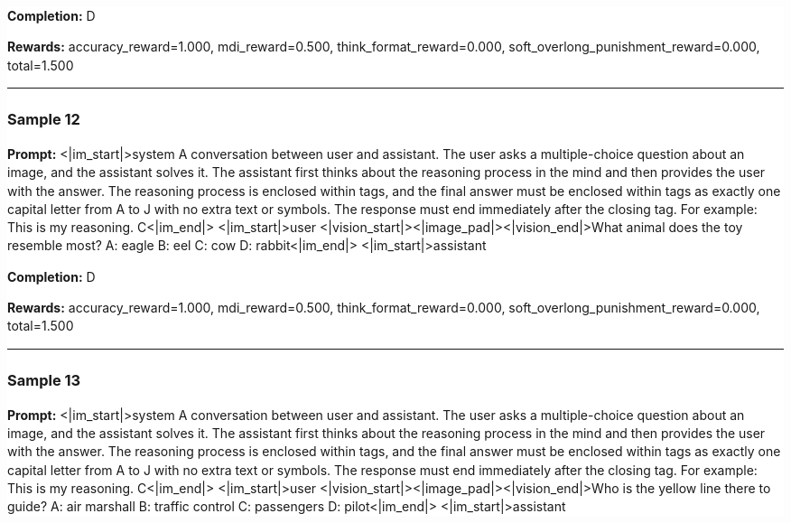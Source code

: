
**Completion:** D

**Rewards:** accuracy_reward=1.000, mdi_reward=0.500, think_format_reward=0.000, soft_overlong_punishment_reward=0.000, total=1.500

---

### Sample 12

**Prompt:** <|im_start|>system
A conversation between user and assistant. The user asks a multiple-choice question about an image, and the assistant solves it. The assistant first thinks about the reasoning process in the mind and then provides the user with the answer. The reasoning process is enclosed within <think></think> tags, and the final answer must be enclosed within <answer></answer> tags as exactly one capital letter from A to J with no extra text or symbols. The response must end immediately after the closing </answer> tag. For example:
<think>
This is my reasoning.
</think>
<answer>C</answer><|im_end|>
<|im_start|>user
<|vision_start|><|image_pad|><|vision_end|>What animal does the toy resemble most?
A: eagle
B: eel
C: cow
D: rabbit<|im_end|>
<|im_start|>assistant


**Completion:** D

**Rewards:** accuracy_reward=1.000, mdi_reward=0.500, think_format_reward=0.000, soft_overlong_punishment_reward=0.000, total=1.500

---

### Sample 13

**Prompt:** <|im_start|>system
A conversation between user and assistant. The user asks a multiple-choice question about an image, and the assistant solves it. The assistant first thinks about the reasoning process in the mind and then provides the user with the answer. The reasoning process is enclosed within <think></think> tags, and the final answer must be enclosed within <answer></answer> tags as exactly one capital letter from A to J with no extra text or symbols. The response must end immediately after the closing </answer> tag. For example:
<think>
This is my reasoning.
</think>
<answer>C</answer><|im_end|>
<|im_start|>user
<|vision_start|><|image_pad|><|vision_end|>Who is the yellow line there to guide?
A: air marshall
B: traffic control
C: passengers
D: pilot<|im_end|>
<|im_start|>assistant
